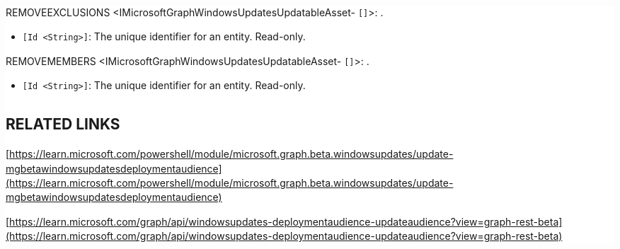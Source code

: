 REMOVEEXCLUSIONS <IMicrosoftGraphWindowsUpdatesUpdatableAsset- `[]`>: .
  - `[Id <String>]`: The unique identifier for an entity.
Read-only.

REMOVEMEMBERS <IMicrosoftGraphWindowsUpdatesUpdatableAsset- `[]`>: .
  - `[Id <String>]`: The unique identifier for an entity.
Read-only.

## RELATED LINKS

[https://learn.microsoft.com/powershell/module/microsoft.graph.beta.windowsupdates/update-mgbetawindowsupdatesdeploymentaudience](https://learn.microsoft.com/powershell/module/microsoft.graph.beta.windowsupdates/update-mgbetawindowsupdatesdeploymentaudience)

[https://learn.microsoft.com/graph/api/windowsupdates-deploymentaudience-updateaudience?view=graph-rest-beta](https://learn.microsoft.com/graph/api/windowsupdates-deploymentaudience-updateaudience?view=graph-rest-beta)























